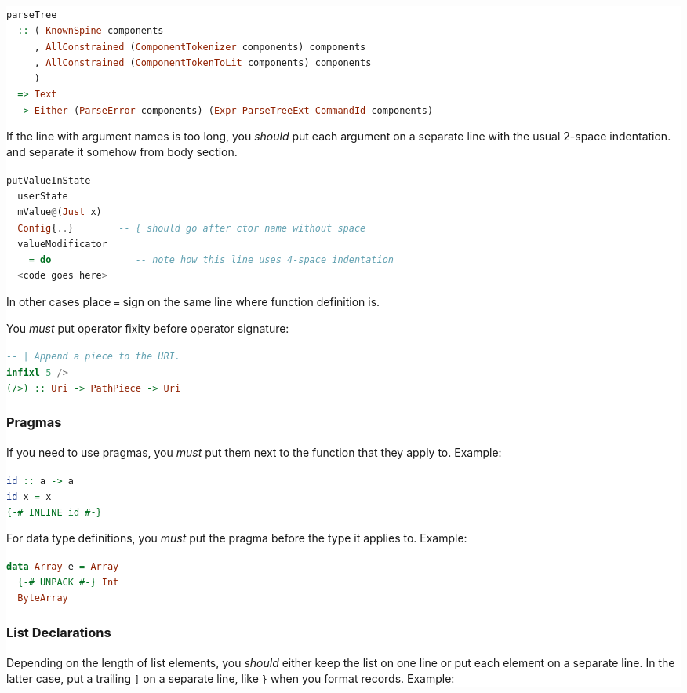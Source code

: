 ``` haskell
parseTree
  :: ( KnownSpine components
     , AllConstrained (ComponentTokenizer components) components
     , AllConstrained (ComponentTokenToLit components) components
     )
  => Text
  -> Either (ParseError components) (Expr ParseTreeExt CommandId components)
```

If the line with argument names is too long, you *should* put each argument on a
separate line with the usual 2-space indentation. and separate it somehow from
body section.

``` haskell
putValueInState
  userState
  mValue@(Just x)
  Config{..}        -- { should go after ctor name without space
  valueModificator
    = do               -- note how this line uses 4-space indentation
  <code goes here>
```

In other cases place `=` sign on the same line where function definition is.

You *must* put operator fixity before operator signature:

``` haskell
-- | Append a piece to the URI.
infixl 5 />
(/>) :: Uri -> PathPiece -> Uri
```

### Pragmas

If you need to use pragmas, you *must* put them next to the function that they
apply to. Example:

``` haskell
id :: a -> a
id x = x
{-# INLINE id #-}
```

For data type definitions, you *must* put the pragma before the type it applies
to. Example:

``` haskell
data Array e = Array
  {-# UNPACK #-} Int
  ByteArray
```

### List Declarations

Depending on the length of list elements, you *should* either keep the list on
one line or put each element on a separate line. In the latter case, put a
trailing `]` on a separate line, like `}` when you format records. Example:
